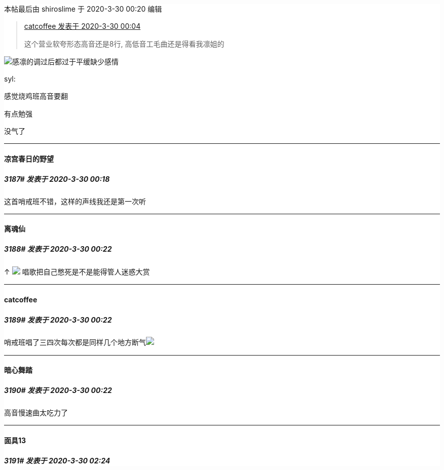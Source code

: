 
 本帖最后由 shiroslime 于 2020-3-30 00:20 编辑 
<blockquote><a href="httphttps://bbs.saraba1st.com/2b/forum.php?mod=redirect&amp;goto=findpost&amp;pid=46918497&amp;ptid=1914313" target="_blank">catcoffee 发表于 2020-3-30 00:04</a>

这个营业软夸形态高音还是8行, 高低音工毛曲还是得看我凛姐的</blockquote>
<img src="https://static.saraba1st.com/image/smiley/face2017/068.png" referrerpolicy="no-referrer">感凛的调过后都过于平缓缺少感情

syl:

感觉烧鸡班高音要翻


有点勉强


没气了


-----

####  凉宫春日的野望  
##### 3187#       发表于 2020-3-30 00:18


这首哨戒班不错，这样的声线我还是第一次听


-----

####  离魂仙  
##### 3188#       发表于 2020-3-30 00:22


↑ <img src="https://static.saraba1st.com/image/smiley/face2017/067.png" referrerpolicy="no-referrer"> 唱歌把自己憋死是不是能得管人迷惑大赏


-----

####  catcoffee  
##### 3189#       发表于 2020-3-30 00:22


哨戒班唱了三四次每次都是同样几个地方断气<img src="https://static.saraba1st.com/image/smiley/face2017/067.png" referrerpolicy="no-referrer">


-----

####  暗心舞踏  
##### 3190#       发表于 2020-3-30 00:22


高音慢速曲太吃力了


-----

####  面具13  
##### 3191#       发表于 2020-3-30 02:24
